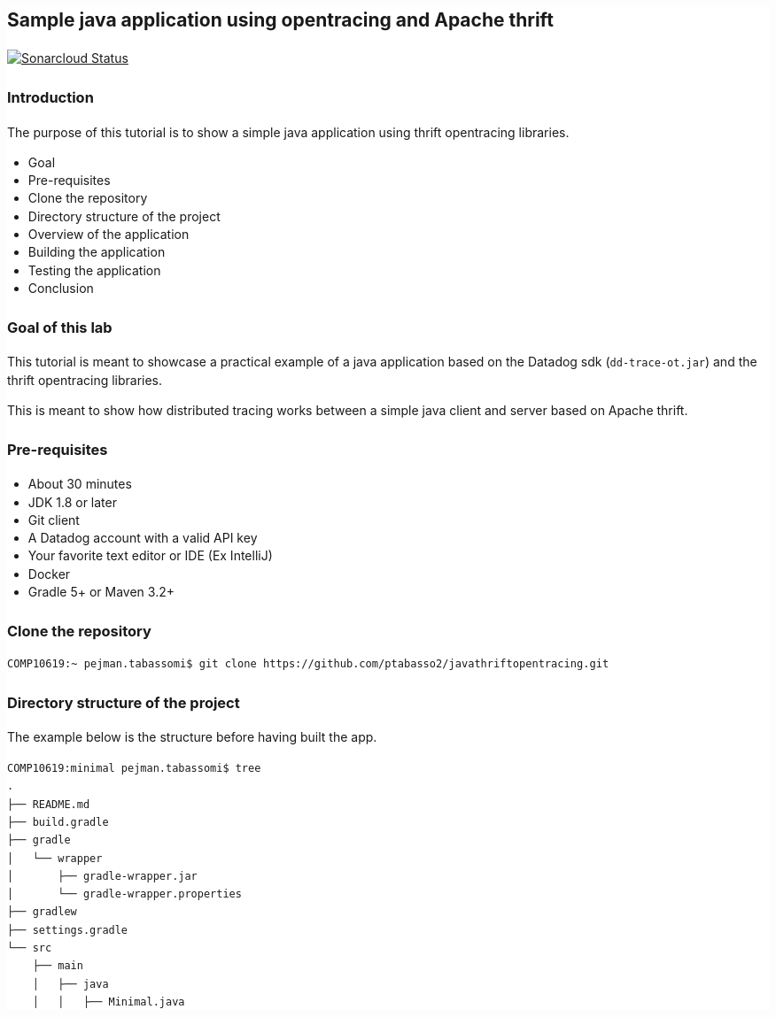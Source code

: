 ## Sample java application using opentracing and Apache thrift

[![Sonarcloud Status](https://sonarcloud.io/api/project_badges/measure?project=com.codenotfound%3Aspring-kafka-hello-world&metric=alert_status)](https://sonarcloud.io/dashboard?id=com.codenotfound%3Aspring-kafka-hello-world)

### Introduction

The purpose of this tutorial is to show a simple java application using thrift opentracing  libraries.

* Goal
* Pre-requisites
* Clone the repository
* Directory structure of the project
* Overview of the application
* Building the application
* Testing the application
* Conclusion


### Goal of this lab

This tutorial is meant to showcase a practical example of a java application based on the Datadog sdk (`dd-trace-ot.jar`) and the thrift opentracing libraries.

This is meant to show how distributed tracing works between a simple java client and server based on Apache thrift.


### Pre-requisites

+ About 30 minutes
+ JDK 1.8 or later
+ Git client
+ A Datadog account with a valid API key
+ Your favorite text editor or IDE (Ex IntelliJ)
+ Docker
+ Gradle 5+ or Maven 3.2+

### Clone the repository

<pre style="font-size: 12px">
COMP10619:~ pejman.tabassomi$ git clone https://github.com/ptabasso2/javathriftopentracing.git
</pre>

### Directory structure of the project

The example below is the structure before having built the app.

```shell
COMP10619:minimal pejman.tabassomi$ tree
.
├── README.md
├── build.gradle
├── gradle
│   └── wrapper
│       ├── gradle-wrapper.jar
│       └── gradle-wrapper.properties
├── gradlew
├── settings.gradle
└── src
    ├── main
    │   ├── java
    │   │   ├── Minimal.java
```
